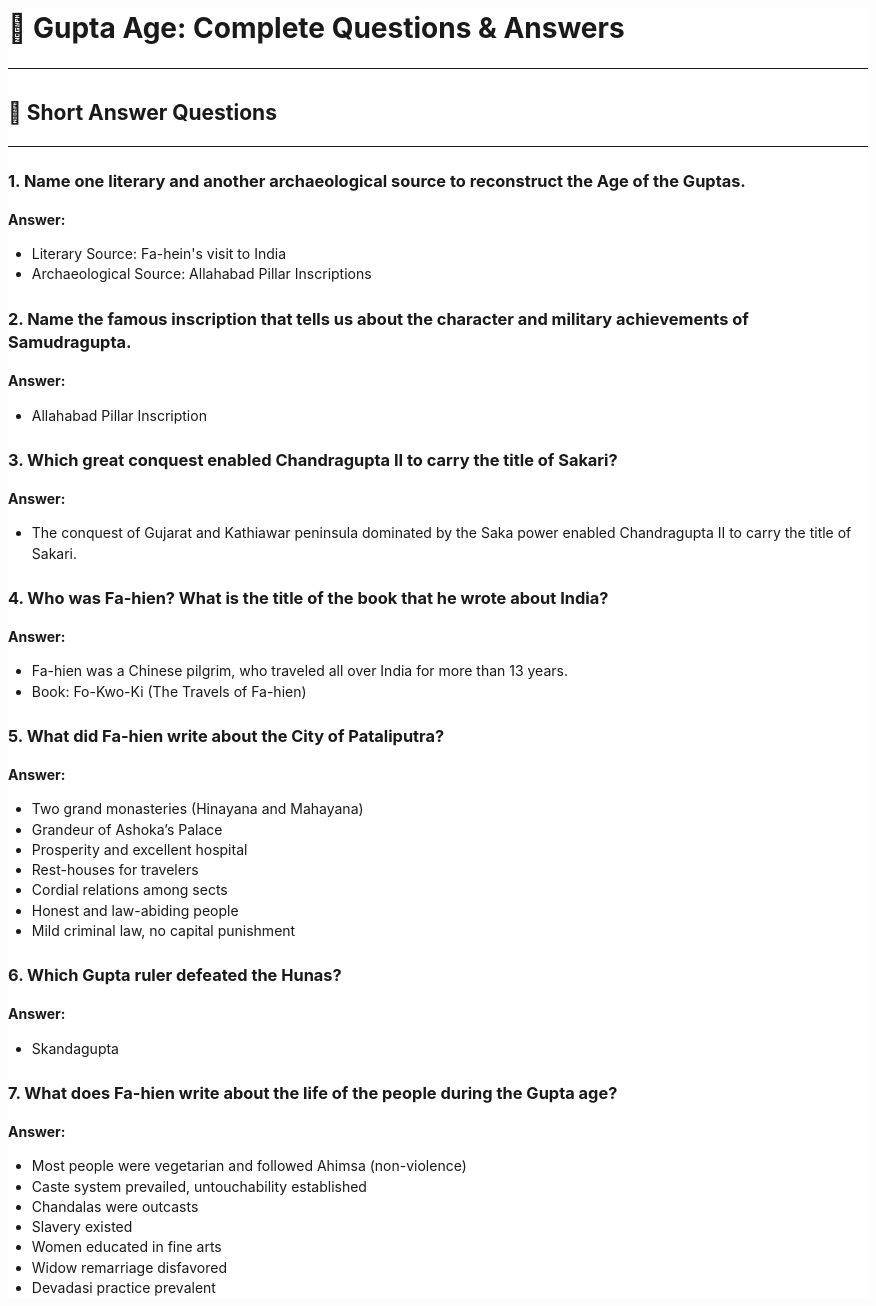 
# 🌟 Gupta Age: Complete Questions & Answers

---

## 📝 Short Answer Questions

---

### 1. Name one literary and another archaeological source to reconstruct the Age of the Guptas.
**Answer:**
- Literary Source: Fa-hein's visit to India
- Archaeological Source: Allahabad Pillar Inscriptions

### 2. Name the famous inscription that tells us about the character and military achievements of Samudragupta.
**Answer:**
- Allahabad Pillar Inscription

### 3. Which great conquest enabled Chandragupta II to carry the title of Sakari?
**Answer:**
- The conquest of Gujarat and Kathiawar peninsula dominated by the Saka power enabled Chandragupta II to carry the title of Sakari.

### 4. Who was Fa-hien? What is the title of the book that he wrote about India?
**Answer:**
- Fa-hien was a Chinese pilgrim, who traveled all over India for more than 13 years.
- Book: Fo-Kwo-Ki (The Travels of Fa-hien)

### 5. What did Fa-hien write about the City of Pataliputra?
**Answer:**
- Two grand monasteries (Hinayana and Mahayana)
- Grandeur of Ashoka’s Palace
- Prosperity and excellent hospital
- Rest-houses for travelers
- Cordial relations among sects
- Honest and law-abiding people
- Mild criminal law, no capital punishment

### 6. Which Gupta ruler defeated the Hunas?
**Answer:**
- Skandagupta

### 7. What does Fa-hien write about the life of the people during the Gupta age?
**Answer:**
- Most people were vegetarian and followed Ahimsa (non-violence)
- Caste system prevailed, untouchability established
- Chandalas were outcasts
- Slavery existed
- Women educated in fine arts
- Widow remarriage disfavored
- Devadasi practice prevalent
